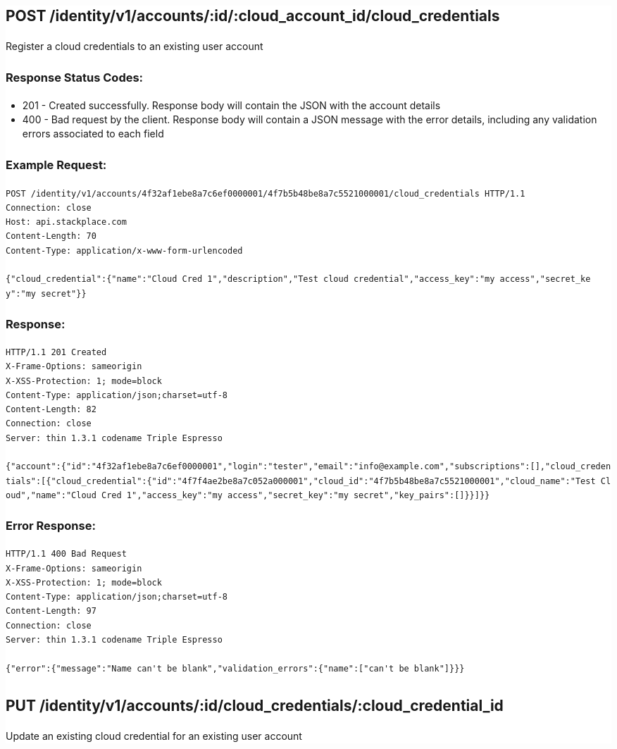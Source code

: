 
## POST /identity/v1/accounts/:id/:cloud\_account\_id/cloud\_credentials
Register a cloud credentials to an existing user account

### Response Status Codes:

* 201 - Created successfully. Response body will contain the JSON with the account details
* 400 - Bad request by the client. Response body will contain a JSON message with the error details, including any validation errors associated to each field

### Example Request:

    POST /identity/v1/accounts/4f32af1ebe8a7c6ef0000001/4f7b5b48be8a7c5521000001/cloud_credentials HTTP/1.1
    Connection: close
    Host: api.stackplace.com
    Content-Length: 70
    Content-Type: application/x-www-form-urlencoded

    {"cloud_credential":{"name":"Cloud Cred 1","description","Test cloud credential","access_key":"my access","secret_key":"my secret"}}

### Response:

    HTTP/1.1 201 Created
    X-Frame-Options: sameorigin
    X-XSS-Protection: 1; mode=block
    Content-Type: application/json;charset=utf-8
    Content-Length: 82
    Connection: close
    Server: thin 1.3.1 codename Triple Espresso

    {"account":{"id":"4f32af1ebe8a7c6ef0000001","login":"tester","email":"info@example.com","subscriptions":[],"cloud_credentials":[{"cloud_credential":{"id":"4f7f4ae2be8a7c052a000001","cloud_id":"4f7b5b48be8a7c5521000001","cloud_name":"Test Cloud","name":"Cloud Cred 1","access_key":"my access","secret_key":"my secret","key_pairs":[]}}]}}

### Error Response:

    HTTP/1.1 400 Bad Request
    X-Frame-Options: sameorigin
    X-XSS-Protection: 1; mode=block
    Content-Type: application/json;charset=utf-8
    Content-Length: 97
    Connection: close
    Server: thin 1.3.1 codename Triple Espresso

    {"error":{"message":"Name can't be blank","validation_errors":{"name":["can't be blank"]}}}

## PUT /identity/v1/accounts/:id/cloud\_credentials/:cloud\_credential\_id
Update an existing cloud credential for an existing user account
